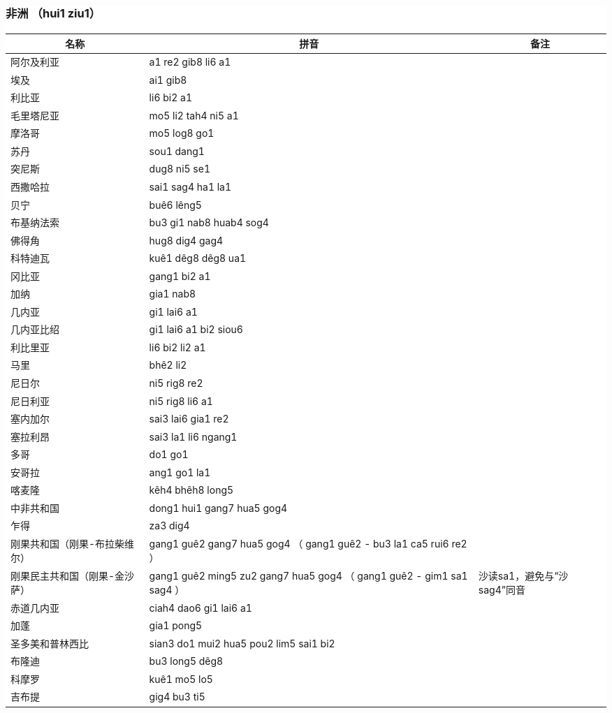 ### 非洲 （hui1 ziu1）
| 名称| 拼音 |备注|
|--|--|--|
| 阿尔及利亚 | a1 re2 gib8 li6 a1 |   |
| 埃及 | ai1 gib8 |   |
| 利比亚 | li6 bi2 a1 |   |
| 毛里塔尼亚 | mo5 li2 tah4 ni5 a1 |   |
| 摩洛哥 | mo5 log8 go1 |   |
| 苏丹 | sou1 dang1 |   |
| 突尼斯 | dug8 ni5 se1 |   |
| 西撒哈拉 | sai1 sag4 ha1 la1 |   |
| 贝宁 | buê6 lêng5 |   |
| 布基纳法索 | bu3 gi1 nab8 huab4 sog4 |   |
| 佛得角 | hug8 dig4 gag4 |   |
| 科特迪瓦 | kuê1 dêg8 dêg8 ua1 |   |
| 冈比亚 | gang1 bi2 a1 |   |
| 加纳 | gia1 nab8 |   |
| 几内亚 | gi1 lai6 a1 |   |
| 几内亚比绍 | gi1 lai6 a1 bi2 siou6 |   |
| 利比里亚 | li6 bi2 li2 a1 |   |
| 马里 | bhê2 li2 |   |
| 尼日尔 | ni5 rig8 re2 |   |
| 尼日利亚 | ni5 rig8 li6 a1 |   |
| 塞内加尔 | sai3 lai6 gia1 re2 |   |
| 塞拉利昂 | sai3 la1 li6 ngang1 |   |
| 多哥 | do1 go1 |   |
| 安哥拉 | ang1 go1 la1 |   |
| 喀麦隆 | kêh4 bhêh8 long5 |   |
| 中非共和国 | dong1 hui1 gang7 hua5 gog4 |   |
| 乍得 | za3 dig4 |   |
| 刚果共和国（刚果-布拉柴维尔） | gang1 guê2 gang7 hua5 gog4 （ gang1 guê2 - bu3 la1 ca5 rui6 re2 ） |   |
| 刚果民主共和国（刚果-金沙萨） | gang1 guê2 ming5 zu2 gang7 hua5 gog4 （ gang1 guê2 - gim1 sa1 sag4 ） | 沙读sa1，避免与“沙sag4”同音 |
| 赤道几内亚 | ciah4 dao6 gi1 lai6 a1 |   |
| 加蓬 | gia1 pong5 |   |
| 圣多美和普林西比 | sian3 do1 mui2 hua5 pou2 lim5 sai1 bi2 |   |
| 布隆迪 | bu3 long5 dêg8 |   |
| 科摩罗 | kuê1 mo5 lo5 |   |
| 吉布提 | gig4 bu3 ti5 |   |